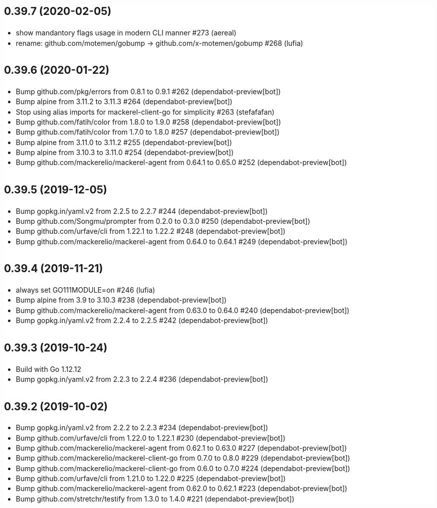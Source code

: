 
## 0.39.7 (2020-02-05)

* show mandantory flags usage in modern CLI manner #273 (aereal)
* rename: github.com/motemen/gobump -> github.com/x-motemen/gobump #268 (lufia)


## 0.39.6 (2020-01-22)

* Bump github.com/pkg/errors from 0.8.1 to 0.9.1 #262 (dependabot-preview[bot])
* Bump alpine from 3.11.2 to 3.11.3 #264 (dependabot-preview[bot])
* Stop using alias imports for mackerel-client-go for simplicity #263 (stefafafan)
* Bump github.com/fatih/color from 1.8.0 to 1.9.0 #258 (dependabot-preview[bot])
* Bump github.com/fatih/color from 1.7.0 to 1.8.0 #257 (dependabot-preview[bot])
* Bump alpine from 3.11.0 to 3.11.2 #255 (dependabot-preview[bot])
* Bump alpine from 3.10.3 to 3.11.0 #254 (dependabot-preview[bot])
* Bump github.com/mackerelio/mackerel-agent from 0.64.1 to 0.65.0 #252 (dependabot-preview[bot])


## 0.39.5 (2019-12-05)

* Bump gopkg.in/yaml.v2 from 2.2.5 to 2.2.7 #244 (dependabot-preview[bot])
* Bump github.com/Songmu/prompter from 0.2.0 to 0.3.0 #250 (dependabot-preview[bot])
* Bump github.com/urfave/cli from 1.22.1 to 1.22.2 #248 (dependabot-preview[bot])
* Bump github.com/mackerelio/mackerel-agent from 0.64.0 to 0.64.1 #249 (dependabot-preview[bot])


## 0.39.4 (2019-11-21)

* always set GO111MODULE=on #246 (lufia)
* Bump alpine from 3.9 to 3.10.3 #238 (dependabot-preview[bot])
* Bump github.com/mackerelio/mackerel-agent from 0.63.0 to 0.64.0 #240 (dependabot-preview[bot])
* Bump gopkg.in/yaml.v2 from 2.2.4 to 2.2.5 #242 (dependabot-preview[bot])


## 0.39.3 (2019-10-24)

* Build with Go 1.12.12
* Bump gopkg.in/yaml.v2 from 2.2.3 to 2.2.4 #236 (dependabot-preview[bot])


## 0.39.2 (2019-10-02)

* Bump gopkg.in/yaml.v2 from 2.2.2 to 2.2.3 #234 (dependabot-preview[bot])
* Bump github.com/urfave/cli from 1.22.0 to 1.22.1 #230 (dependabot-preview[bot])
* Bump github.com/mackerelio/mackerel-agent from 0.62.1 to 0.63.0 #227 (dependabot-preview[bot])
* Bump github.com/mackerelio/mackerel-client-go from 0.7.0 to 0.8.0 #229 (dependabot-preview[bot])
* Bump github.com/mackerelio/mackerel-client-go from 0.6.0 to 0.7.0 #224 (dependabot-preview[bot])
* Bump github.com/urfave/cli from 1.21.0 to 1.22.0 #225 (dependabot-preview[bot])
* Bump github.com/mackerelio/mackerel-agent from 0.62.0 to 0.62.1 #223 (dependabot-preview[bot])
* Bump github.com/stretchr/testify from 1.3.0 to 1.4.0 #221 (dependabot-preview[bot])

